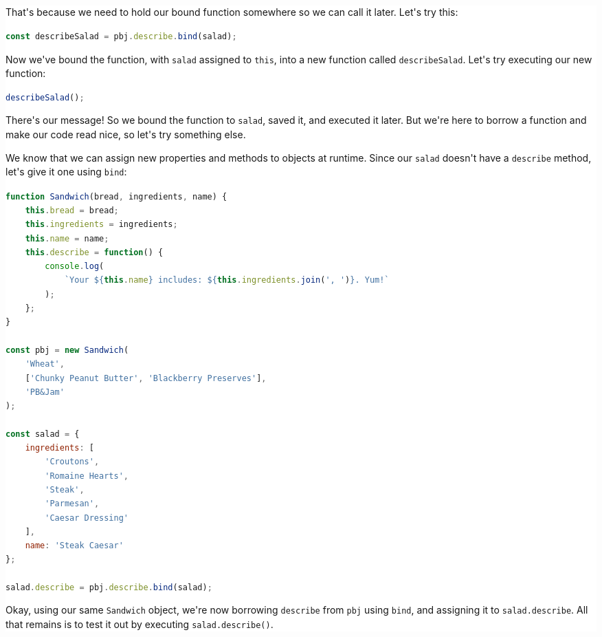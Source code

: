 That's because we need to hold our bound function somewhere so we can call it
later. Let's try this:

```js
const describeSalad = pbj.describe.bind(salad);
```

Now we've bound the function, with `salad` assigned to `this`, into a new
function called `describeSalad`. Let's try executing our new function:

```js
describeSalad();
```

There's our message! So we bound the function to `salad`, saved it, and executed
it later. But we're here to borrow a function and make our code read nice, so
let's try something else.

We know that we can assign new properties and methods to objects at runtime.
Since our `salad` doesn't have a `describe` method, let's give it one using
`bind`:

```js
function Sandwich(bread, ingredients, name) {
	this.bread = bread;
	this.ingredients = ingredients;
	this.name = name;
	this.describe = function() {
		console.log(
			`Your ${this.name} includes: ${this.ingredients.join(', ')}. Yum!`
		);
	};
}

const pbj = new Sandwich(
	'Wheat',
	['Chunky Peanut Butter', 'Blackberry Preserves'],
	'PB&Jam'
);

const salad = {
	ingredients: [
		'Croutons',
		'Romaine Hearts',
		'Steak',
		'Parmesan',
		'Caesar Dressing'
	],
	name: 'Steak Caesar'
};

salad.describe = pbj.describe.bind(salad);
```

Okay, using our same `Sandwich` object, we're now borrowing `describe` from
`pbj` using `bind`, and assigning it to `salad.describe`. All that remains is to
test it out by executing `salad.describe()`.


[dry]: https://en.wikipedia.org/wiki/Don%27t_repeat_yourself
[mdn]: https://developer.mozilla.org/en-US/docs/Web/JavaScript/Reference/Global_Objects/Object/prototype
[vari]: https://en.wikipedia.org/wiki/Variadic_functio